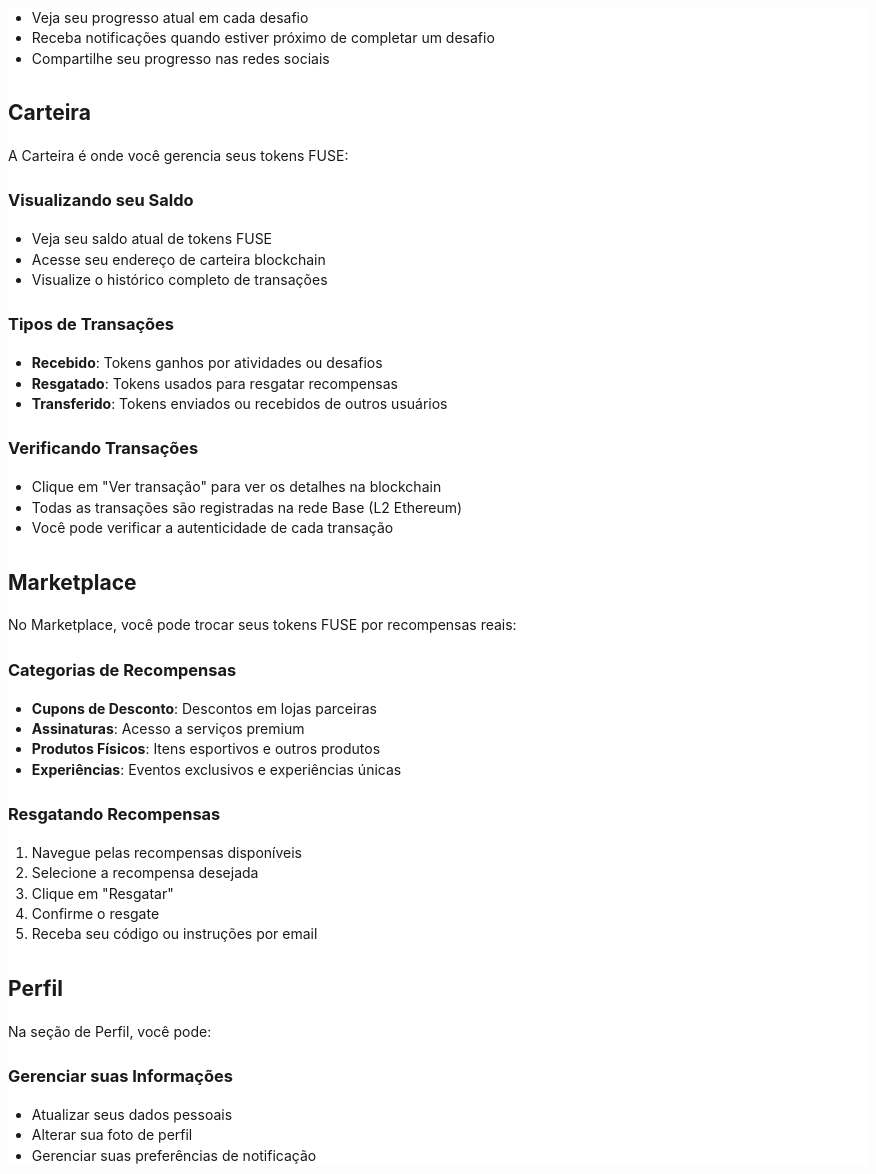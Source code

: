 - Veja seu progresso atual em cada desafio
- Receba notificações quando estiver próximo de completar um desafio
- Compartilhe seu progresso nas redes sociais

## Carteira

A Carteira é onde você gerencia seus tokens FUSE:

### Visualizando seu Saldo

- Veja seu saldo atual de tokens FUSE
- Acesse seu endereço de carteira blockchain
- Visualize o histórico completo de transações

### Tipos de Transações

- **Recebido**: Tokens ganhos por atividades ou desafios
- **Resgatado**: Tokens usados para resgatar recompensas
- **Transferido**: Tokens enviados ou recebidos de outros usuários

### Verificando Transações

- Clique em "Ver transação" para ver os detalhes na blockchain
- Todas as transações são registradas na rede Base (L2 Ethereum)
- Você pode verificar a autenticidade de cada transação

## Marketplace

No Marketplace, você pode trocar seus tokens FUSE por recompensas reais:

### Categorias de Recompensas

- **Cupons de Desconto**: Descontos em lojas parceiras
- **Assinaturas**: Acesso a serviços premium
- **Produtos Físicos**: Itens esportivos e outros produtos
- **Experiências**: Eventos exclusivos e experiências únicas

### Resgatando Recompensas

1. Navegue pelas recompensas disponíveis
2. Selecione a recompensa desejada
3. Clique em "Resgatar"
4. Confirme o resgate
5. Receba seu código ou instruções por email

## Perfil

Na seção de Perfil, você pode:

### Gerenciar suas Informações

- Atualizar seus dados pessoais
- Alterar sua foto de perfil
- Gerenciar suas preferências de notificação

